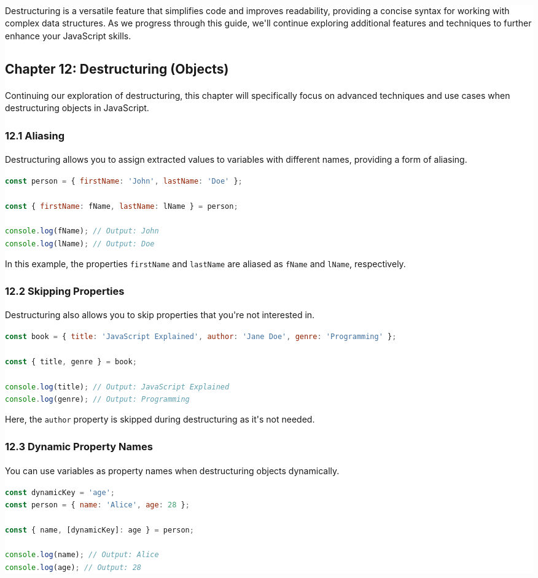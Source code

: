 Destructuring is a versatile feature that simplifies code and improves readability, providing a concise syntax for working with complex data structures. As we progress through this guide, we'll continue exploring additional features and techniques to further enhance your JavaScript skills.

## Chapter 12: Destructuring (Objects)

Continuing our exploration of destructuring, this chapter will specifically focus on advanced techniques and use cases when destructuring objects in JavaScript.

### 12.1 Aliasing

Destructuring allows you to assign extracted values to variables with different names, providing a form of aliasing.

```javascript
const person = { firstName: 'John', lastName: 'Doe' };

const { firstName: fName, lastName: lName } = person;

console.log(fName); // Output: John
console.log(lName); // Output: Doe
```

In this example, the properties `firstName` and `lastName` are aliased as `fName` and `lName`, respectively.

### 12.2 Skipping Properties

Destructuring also allows you to skip properties that you're not interested in.

```javascript
const book = { title: 'JavaScript Explained', author: 'Jane Doe', genre: 'Programming' };

const { title, genre } = book;

console.log(title); // Output: JavaScript Explained
console.log(genre); // Output: Programming
```

Here, the `author` property is skipped during destructuring as it's not needed.

### 12.3 Dynamic Property Names

You can use variables as property names when destructuring objects dynamically.

```javascript
const dynamicKey = 'age';
const person = { name: 'Alice', age: 28 };

const { name, [dynamicKey]: age } = person;

console.log(name); // Output: Alice
console.log(age); // Output: 28
```
